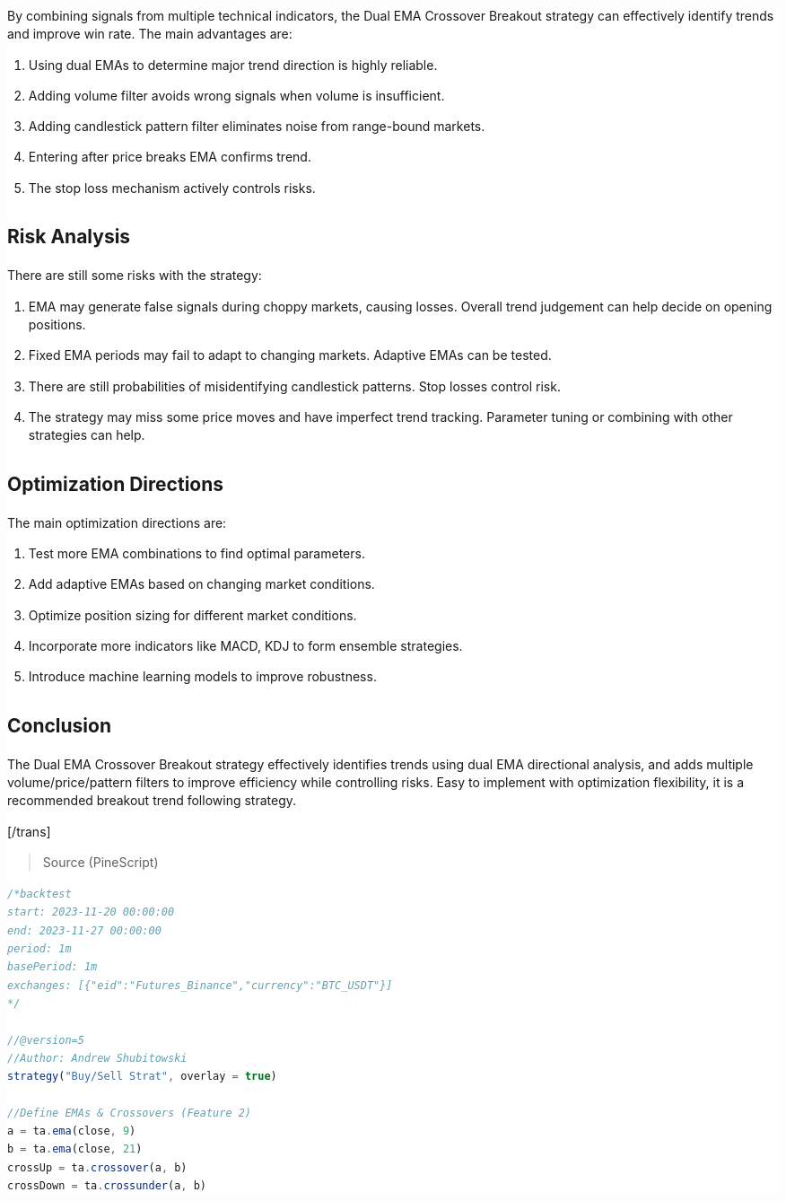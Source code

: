 By combining signals from multiple technical indicators, the Dual EMA Crossover Breakout strategy can effectively identify trends and improve win rate. The main advantages are:

1. Using dual EMAs to determine major trend direction is highly reliable. 

2. Adding volume filter avoids wrong signals when volume is insufficient.  

3. Adding candlestick pattern filter eliminates noise from range-bound markets.

4. Entering after price breaks EMA confirms trend. 

5. The stop loss mechanism actively controls risks.

## Risk Analysis

There are still some risks with the strategy:  

1. EMA may generate false signals during choppy markets, causing losses. Overall trend judgement can help decide on opening positions.  

2. Fixed EMA periods may fail to adapt to changing markets. Adaptive EMAs can be tested.

3. There are still probabilities of misidentifying candlestick patterns. Stop losses control risk.  

4. The strategy may miss some price moves and have imperfect trend tracking. Parameter tuning or combining with other strategies can help.

## Optimization Directions

The main optimization directions are:  

1. Test more EMA combinations to find optimal parameters.  

2. Add adaptive EMAs based on changing market conditions. 

3. Optimize position sizing for different market conditions.  

4. Incorporate more indicators like MACD, KDJ to form ensemble strategies.

5. Introduce machine learning models to improve robustness.  

## Conclusion

The Dual EMA Crossover Breakout strategy effectively identifies trends using dual EMA directional analysis, and adds multiple volume/price/pattern filters to improve efficiency while controlling risks. Easy to implement with optimization flexibility, it is a recommended breakout trend following strategy.

[/trans]



> Source (PineScript)

``` javascript
/*backtest
start: 2023-11-20 00:00:00
end: 2023-11-27 00:00:00
period: 1m
basePeriod: 1m
exchanges: [{"eid":"Futures_Binance","currency":"BTC_USDT"}]
*/

//@version=5
//Author: Andrew Shubitowski
strategy("Buy/Sell Strat", overlay = true)

//Define EMAs & Crossovers (Feature 2)
a = ta.ema(close, 9)
b = ta.ema(close, 21)
crossUp = ta.crossover(a, b)
crossDown = ta.crossunder(a, b)
```